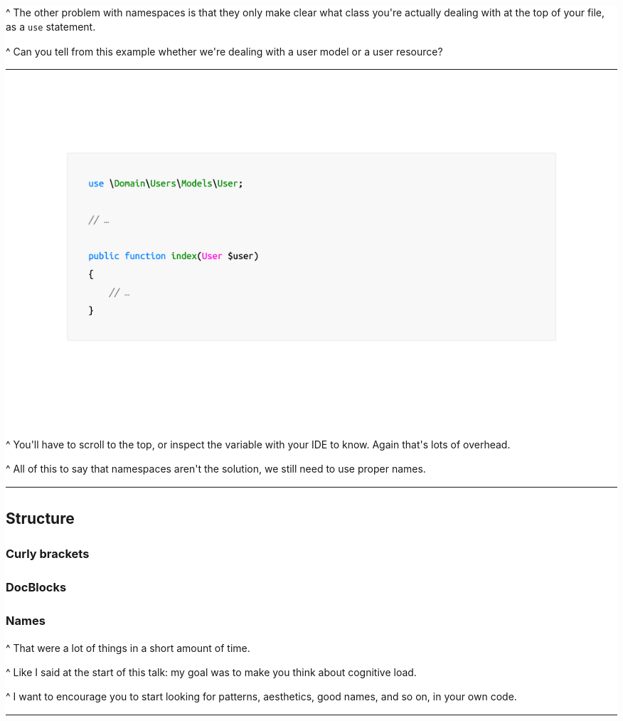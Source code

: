 ^ The other problem with namespaces is that they only make clear what class you're actually dealing with at the top of your file, as a `use` statement.

^ Can you tell from this example whether we're dealing with a user model or a user resource?

---

![](./namespaces-5.png)

^ You'll have to scroll to the top, or inspect the variable with your IDE to know. Again that's lots of overhead.

^ All of this to say that namespaces aren't the solution, we still need to use proper names.

---

## Structure

### Curly brackets
### DocBlocks 
### Names

^ That were a lot of things in a short amount of time. 

^ Like I said at the start of this talk: my goal was to make you think about cognitive load. 

^ I want to encourage you to start looking for patterns, aesthetics, good names, and so on, in your own code.

---